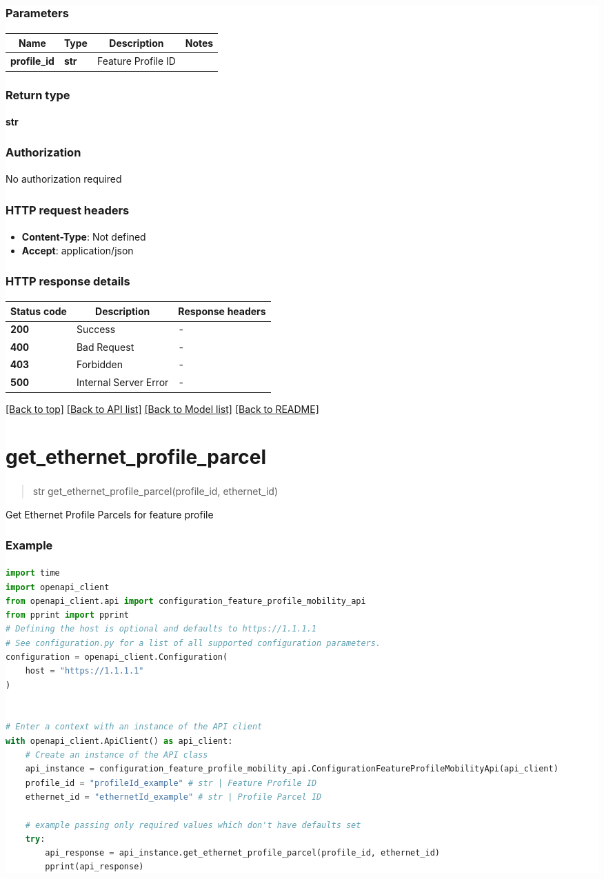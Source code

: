 
### Parameters

Name | Type | Description  | Notes
------------- | ------------- | ------------- | -------------
 **profile_id** | **str**| Feature Profile ID |

### Return type

**str**

### Authorization

No authorization required

### HTTP request headers

 - **Content-Type**: Not defined
 - **Accept**: application/json


### HTTP response details

| Status code | Description | Response headers |
|-------------|-------------|------------------|
**200** | Success |  -  |
**400** | Bad Request |  -  |
**403** | Forbidden |  -  |
**500** | Internal Server Error |  -  |

[[Back to top]](#) [[Back to API list]](../README.md#documentation-for-api-endpoints) [[Back to Model list]](../README.md#documentation-for-models) [[Back to README]](../README.md)

# **get_ethernet_profile_parcel**
> str get_ethernet_profile_parcel(profile_id, ethernet_id)



Get Ethernet Profile Parcels for feature profile

### Example


```python
import time
import openapi_client
from openapi_client.api import configuration_feature_profile_mobility_api
from pprint import pprint
# Defining the host is optional and defaults to https://1.1.1.1
# See configuration.py for a list of all supported configuration parameters.
configuration = openapi_client.Configuration(
    host = "https://1.1.1.1"
)


# Enter a context with an instance of the API client
with openapi_client.ApiClient() as api_client:
    # Create an instance of the API class
    api_instance = configuration_feature_profile_mobility_api.ConfigurationFeatureProfileMobilityApi(api_client)
    profile_id = "profileId_example" # str | Feature Profile ID
    ethernet_id = "ethernetId_example" # str | Profile Parcel ID

    # example passing only required values which don't have defaults set
    try:
        api_response = api_instance.get_ethernet_profile_parcel(profile_id, ethernet_id)
        pprint(api_response)
```